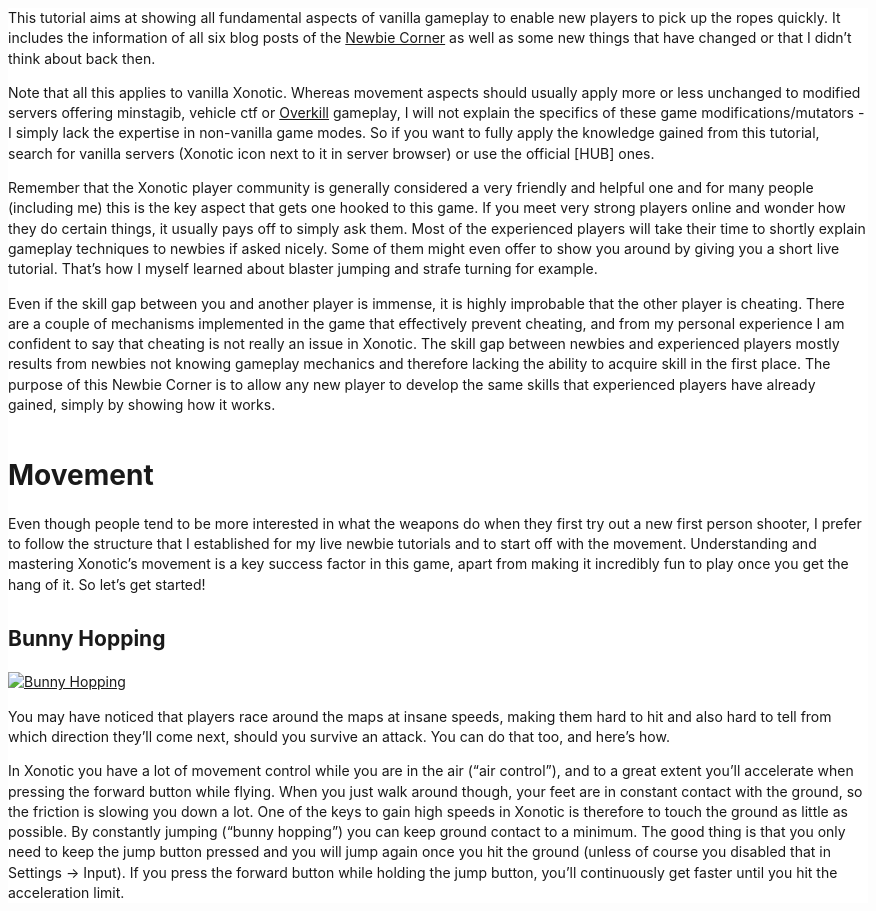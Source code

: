 This tutorial aims at showing all fundamental aspects of vanilla gameplay to enable new players to pick up the ropes quickly. It includes the information of all six blog posts of the [Newbie Corner](http://xonotic.org/posts/2014/halogenes-newbie-corner-comprehensive-tutorial/) as well as some new things that have changed or that I didn’t think about back then.

Note that all this applies to vanilla Xonotic. Whereas movement aspects should usually apply more or less unchanged to modified servers offering minstagib, vehicle ctf or [Overkill](/oktut) gameplay, I will not explain the specifics of these game modifications/mutators - I simply lack the expertise in non-vanilla game modes. So if you want to fully apply the knowledge gained from this tutorial, search for vanilla servers (Xonotic icon next to it in server browser) or use the official [HUB] ones.

Remember that the Xonotic player community is generally considered a very friendly and helpful one and for many people (including me) this is the key aspect that gets one hooked to this game. If you meet very strong players online and wonder how they do certain things, it usually pays off to simply ask them. Most of the experienced players will take their time to shortly explain gameplay techniques to newbies if asked nicely. Some of them might even offer to show you around by giving you a short live tutorial. That’s how I myself learned about blaster jumping and strafe turning for example.

Even if the skill gap between you and another player is immense, it is highly improbable that the other player is cheating. There are a couple of mechanisms implemented in the game that effectively prevent cheating, and from my personal experience I am confident to say that cheating is not really an issue in Xonotic. The skill gap between newbies and experienced players mostly results from newbies not knowing gameplay mechanics and therefore lacking the ability to acquire skill in the first place. The purpose of this Newbie Corner is to allow any new player to develop the same skills that experienced players have already gained, simply by showing how it works.

Movement
========

Even though people tend to be more interested in what the weapons do when they first try out a new first person shooter, I prefer to follow the structure that I established for my live newbie tutorials and to start off with the movement. Understanding and mastering Xonotic’s movement is a key success factor in this game, apart from making it incredibly fun to play once you get the hang of it. So let’s get started!

Bunny Hopping
-------------

[![Bunny Hopping](/m/uploads/2014/04/Bunnyhop-text-thumb.png)](/m/uploads/2014/01/Bunnyhop-text.png)

You may have noticed that players race around the maps at insane speeds, making them hard to hit and also hard to tell from which direction they’ll come next, should you survive an attack. You can do that too, and here’s how.

In Xonotic you have a lot of movement control while you are in the air (“air control”), and to a great extent you’ll accelerate when pressing the forward button while flying. When you just walk around though, your feet are in constant contact with the ground, so the friction is slowing you down a lot. One of the keys to gain high speeds in Xonotic is therefore to touch the ground as little as possible. By constantly jumping (“bunny hopping”) you can keep ground contact to a minimum. The good thing is that you only need to keep the jump button pressed and you will jump again once you hit the ground (unless of course you disabled that in Settings → Input). If you press the forward button while holding the jump button, you’ll continuously get faster until you hit the acceleration limit.
